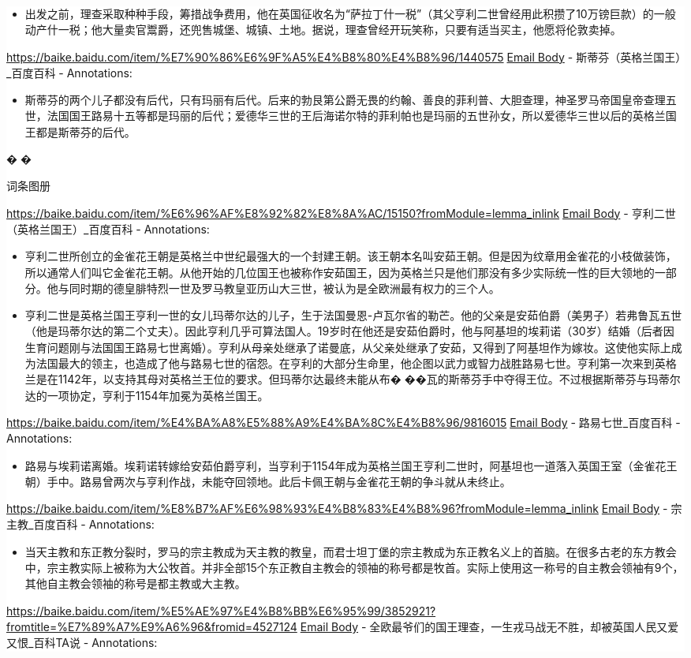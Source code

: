 * 出发之前，理查采取种种手段，筹措战争费用，他在英国征收名为“萨拉丁什一税”（其父亨利二世曾经用此积攒了10万镑巨款）的一般动产什一税；他大量卖官鬻爵，还兜售城堡、城镇、土地。据说，理查曾经开玩笑称，只要有适当买主，他愿将伦敦卖掉。



https://baike.baidu.com/item/%E7%90%86%E6%9F%A5%E4%B8%80%E4%B8%96/1440575 [Email Body](https://files.todoist.com/Xto8BQSBPvuLlxkSZoSDqDaKzmNGs612xVyMpEILlU0alZ5WKJJAwt3ivTb6cjk7/by/21878347/as/file.html)
    - 斯蒂芬（英格兰国王）_百度百科
        - Annotations:

* 斯蒂芬的两个儿子都没有后代，只有玛丽有后代。后来的勃艮第公爵无畏的约翰、善良的菲利普、大胆查理，神圣罗马帝国皇帝查理五世，法国国王路易十五等都是玛丽的后代；爱德华三世的王后海诺尔特的菲利帕也是玛丽的五世孙女，所以爱德华三世以后的英格兰国王都是斯蒂芬的后代。

� �

词条图册



https://baike.baidu.com/item/%E6%96%AF%E8%92%82%E8%8A%AC/15150?fromModule=lemma_inlink [Email Body](https://files.todoist.com/0xyVDY8yiptFt-cUUAmWiapsSEevWWpZUx9hjaP5yWLb6d4jGKHr3TLCup9iXcE6/by/21878347/as/file.html)
    - 亨利二世（英格兰国王）_百度百科
        - Annotations:

* 亨利二世所创立的金雀花王朝是英格兰中世纪最强大的一个封建王朝。该王朝本名叫安茹王朝。但是因为纹章用金雀花的小枝做装饰，所以通常人们叫它金雀花王朝。从他开始的几位国王也被称作安茹国王，因为英格兰只是他们那没有多少实际统一性的巨大领地的一部分。他与同时期的德皇腓特烈一世及罗马教皇亚历山大三世，被认为是全欧洲最有权力的三个人。

* 亨利二世是英格兰国王亨利一世的女儿玛蒂尔达的儿子，生于法国曼恩-卢瓦尔省的勒芒。他的父亲是安茹伯爵（美男子）若弗鲁瓦五世（他是玛蒂尔达的第二个丈夫）。因此亨利几乎可算法国人。19岁时在他还是安茹伯爵时，他与阿基坦的埃莉诺（30岁）结婚（后者因生育问题刚与法国国王路易七世离婚）。亨利从母亲处继承了诺曼底，从父亲处继承了安茹，又得到了阿基坦作为嫁妆。这使他实际上成为法国最大的领主，也造成了他与路易七世的宿怨。在亨利的大部分生命里，他企图以武力或智力战胜路易七世。亨利第一次来到英格兰是在1142年，以支持其母对英格兰王位的要求。但玛蒂尔达最终未能从布� ��瓦的斯蒂芬手中夺得王位。不过根据斯蒂芬与玛蒂尔达的一项协定，亨利于1154年加冕为英格兰国王。



https://baike.baidu.com/item/%E4%BA%A8%E5%88%A9%E4%BA%8C%E4%B8%96/9816015 [Email Body](https://files.todoist.com/ogloyYt8JsDZMz0PrzyXoWHrvUhjEEu5F6dYqJCFBzBrGV5qMJvrYtk8z_2t7CID/by/21878347/as/file.html)
    - 路易七世_百度百科
        - Annotations:

* 路易与埃莉诺离婚。埃莉诺转嫁给安茹伯爵亨利，当亨利于1154年成为英格兰国王亨利二世时，阿基坦也一道落入英国王室（金雀花王朝）手中。路易曾两次与亨利作战，未能夺回领地。此后卡佩王朝与金雀花王朝的争斗就从未终止。



https://baike.baidu.com/item/%E8%B7%AF%E6%98%93%E4%B8%83%E4%B8%96?fromModule=lemma_inlink [Email Body](https://files.todoist.com/T5xUbFurzoIqapuQmrpQaVxnp5w7Lw4RI67pqpxQJnLWG1t4tRlQ_BaNw2lOkxRR/by/21878347/as/file.html)
    - 宗主教_百度百科
        - Annotations:

* 当天主教和东正教分裂时，罗马的宗主教成为天主教的教皇，而君士坦丁堡的宗主教成为东正教名义上的首脑。在很多古老的东方教会中，宗主教实际上被称为大公牧首。并非全部15个东正教自主教会的领袖的称号都是牧首。实际上使用这一称号的自主教会领袖有9个，其他自主教会领袖的称号是都主教或大主教。



https://baike.baidu.com/item/%E5%AE%97%E4%B8%BB%E6%95%99/3852921?fromtitle=%E7%89%A7%E9%A6%96&fromid=4527124 [Email Body](https://files.todoist.com/mrYxyeg4akDZqsiuFst2eO8CBASPcRAMNzQqYfMLP7HIt513lkSWnFtNh_g0oyLZ/by/21878347/as/file.html)
    - 全欧最爷们的国王理查，一生戎马战无不胜，却被英国人民又爱又恨_百科TA说
        - Annotations:
